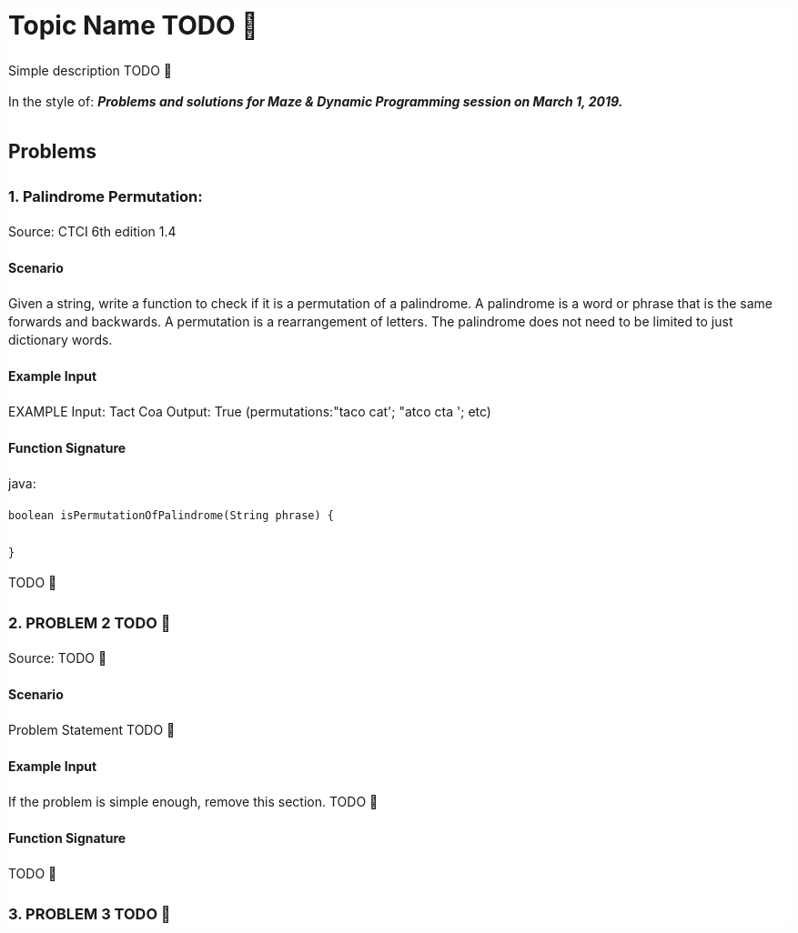 # Topic Name TODO :bug:

Simple description TODO :bug:

In the style of:
***Problems and solutions for Maze & Dynamic Programming session on March 1, 2019.***

## Problems

### 1. Palindrome Permutation:

Source: CTCI 6th edition 1.4

#### Scenario

Given a string, write a function to check if it is a permutation of a palindrome. 
A palindrome is a word or phrase that is the same forwards and backwards. 
A permutation is a rearrangement of letters. The palindrome does not need to be limited to just dictionary words.

#### Example Input

EXAMPLE
Input: Tact Coa
Output: True (permutations:"taco cat'; "atco cta '; etc)

#### Function Signature

java:
```
boolean isPermutationOfPalindrome(String phrase) {

}
```

TODO :bug:

### 2. PROBLEM 2 TODO :bug:

Source: TODO :bug:

#### Scenario

Problem Statement TODO :bug:

#### Example Input

If the problem is simple enough, remove this section. TODO :bug:

#### Function Signature

TODO :bug:

### 3. PROBLEM 3 TODO :bug:
